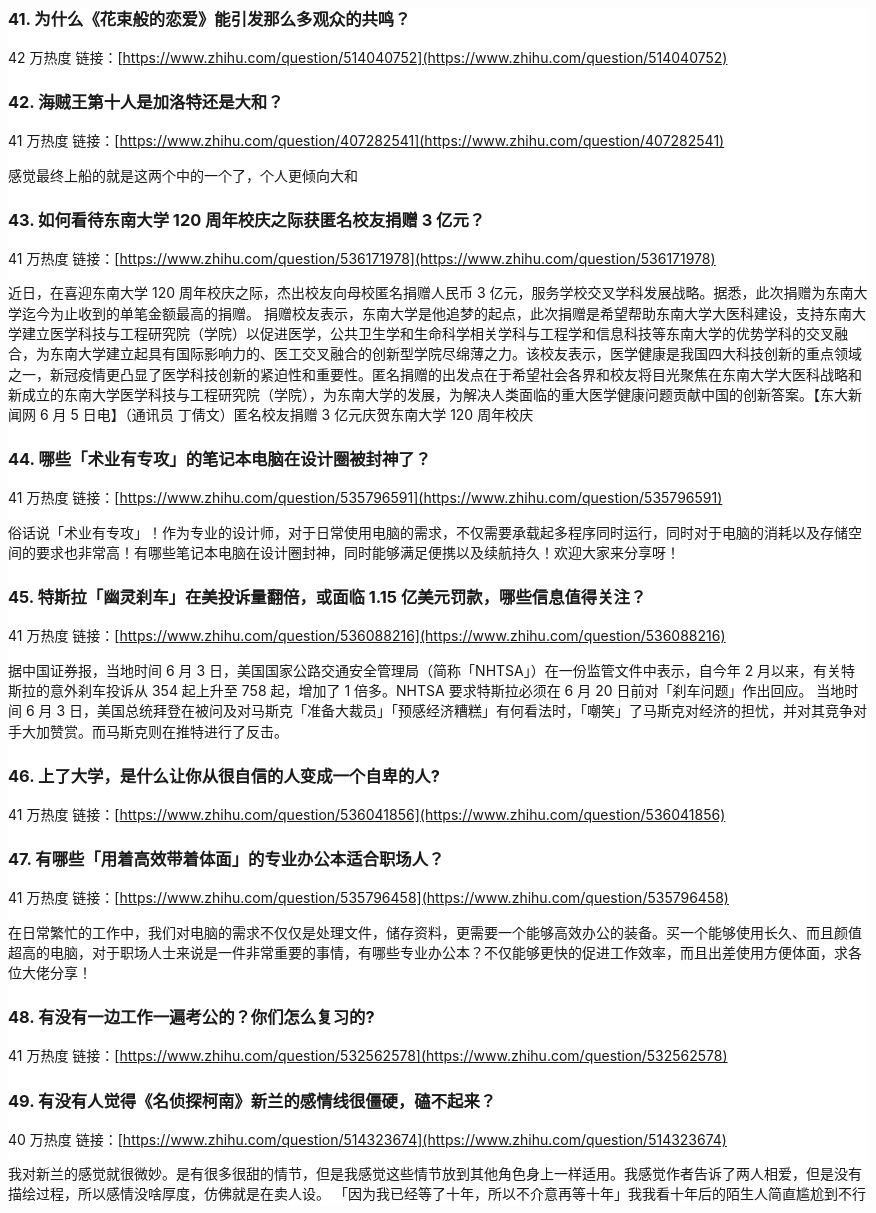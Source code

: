 ### 41. 为什么《花束般的恋爱》能引发那么多观众的共鸣？
42 万热度 链接：[https://www.zhihu.com/question/514040752](https://www.zhihu.com/question/514040752)



### 42. 海贼王第十人是加洛特还是大和？
41 万热度 链接：[https://www.zhihu.com/question/407282541](https://www.zhihu.com/question/407282541)

感觉最终上船的就是这两个中的一个了，个人更倾向大和

### 43. 如何看待东南大学 120 周年校庆之际获匿名校友捐赠 3 亿元？
41 万热度 链接：[https://www.zhihu.com/question/536171978](https://www.zhihu.com/question/536171978)

近日，在喜迎东南大学 120 周年校庆之际，杰出校友向母校匿名捐赠人民币 3 亿元，服务学校交叉学科发展战略。据悉，此次捐赠为东南大学迄今为止收到的单笔金额最高的捐赠。 捐赠校友表示，东南大学是他追梦的起点，此次捐赠是希望帮助东南大学大医科建设，支持东南大学建立医学科技与工程研究院（学院）以促进医学，公共卫生学和生命科学相关学科与工程学和信息科技等东南大学的优势学科的交叉融合，为东南大学建立起具有国际影响力的、医工交叉融合的创新型学院尽绵薄之力。该校友表示，医学健康是我国四大科技创新的重点领域之一，新冠疫情更凸显了医学科技创新的紧迫性和重要性。匿名捐赠的出发点在于希望社会各界和校友将目光聚焦在东南大学大医科战略和新成立的东南大学医学科技与工程研究院（学院），为东南大学的发展，为解决人类面临的重大医学健康问题贡献中国的创新答案。【东大新闻网 6 月 5 日电】（通讯员 丁倩文）匿名校友捐赠 3 亿元庆贺东南大学 120 周年校庆

### 44. 哪些「术业有专攻」的笔记本电脑在设计圈被封神了？
41 万热度 链接：[https://www.zhihu.com/question/535796591](https://www.zhihu.com/question/535796591)

俗话说「术业有专攻」！作为专业的设计师，对于日常使用电脑的需求，不仅需要承载起多程序同时运行，同时对于电脑的消耗以及存储空间的要求也非常高！有哪些笔记本电脑在设计圈封神，同时能够满足便携以及续航持久！欢迎大家来分享呀！

### 45. 特斯拉「幽灵刹车」在美投诉量翻倍，或面临 1.15 亿美元罚款，哪些信息值得关注？
41 万热度 链接：[https://www.zhihu.com/question/536088216](https://www.zhihu.com/question/536088216)

据中国证券报，当地时间 6 月 3 日，美国国家公路交通安全管理局（简称「NHTSA」）在一份监管文件中表示，自今年 2 月以来，有关特斯拉的意外刹车投诉从 354 起上升至 758 起，增加了 1 倍多。NHTSA 要求特斯拉必须在 6 月 20 日前对「刹车问题」作出回应。 当地时间 6 月 3 日，美国总统拜登在被问及对马斯克「准备大裁员」「预感经济糟糕」有何看法时，「嘲笑」了马斯克对经济的担忧，并对其竞争对手大加赞赏。而马斯克则在推特进行了反击。

### 46. 上了大学，是什么让你从很自信的人变成一个自卑的人?
41 万热度 链接：[https://www.zhihu.com/question/536041856](https://www.zhihu.com/question/536041856)



### 47. 有哪些「用着高效带着体面」的专业办公本适合职场人？
41 万热度 链接：[https://www.zhihu.com/question/535796458](https://www.zhihu.com/question/535796458)

在日常繁忙的工作中，我们对电脑的需求不仅仅是处理文件，储存资料，更需要一个能够高效办公的装备。买一个能够使用长久、而且颜值超高的电脑，对于职场人士来说是一件非常重要的事情，有哪些专业办公本？不仅能够更快的促进工作效率，而且出差使用方便体面，求各位大佬分享！

### 48. 有没有一边工作一遍考公的？你们怎么复习的?
41 万热度 链接：[https://www.zhihu.com/question/532562578](https://www.zhihu.com/question/532562578)



### 49. 有没有人觉得《名侦探柯南》新兰的感情线很僵硬，磕不起来？
40 万热度 链接：[https://www.zhihu.com/question/514323674](https://www.zhihu.com/question/514323674)

我对新兰的感觉就很微妙。是有很多很甜的情节，但是我感觉这些情节放到其他角色身上一样适用。我感觉作者告诉了两人相爱，但是没有描绘过程，所以感情没啥厚度，仿佛就是在卖人设。 「因为我已经等了十年，所以不介意再等十年」我我看十年后的陌生人简直尴尬到不行
